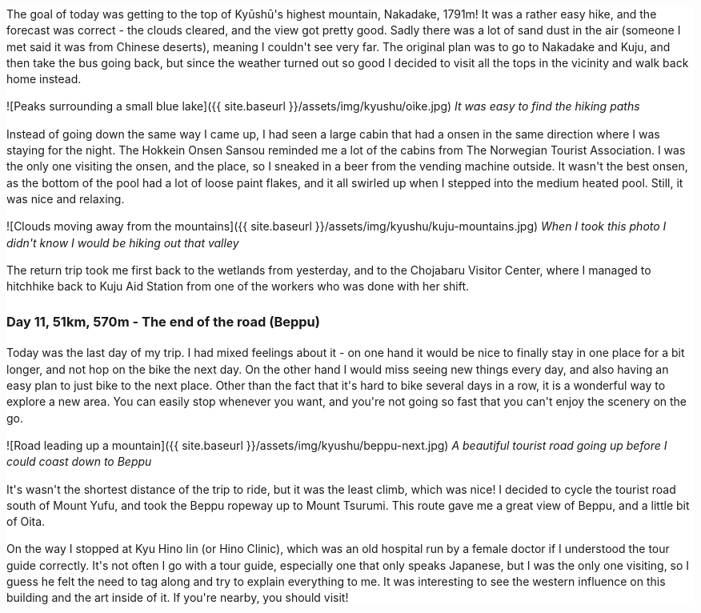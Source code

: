 The goal of today was getting to the top of Kyūshū's highest mountain, Nakadake, 1791m!
It was a rather easy hike, and the forecast was correct - the clouds cleared, and the view got pretty good.
Sadly there was a lot of sand dust in the air (someone I met said it was from Chinese deserts), meaning I couldn't see very far.
The original plan was to go to Nakadake and Kuju, and then take the bus going back, but since the weather turned out so good I decided to visit all the tops in the vicinity and walk back home instead.

![Peaks surrounding a small blue lake]({{ site.baseurl }}/assets/img/kyushu/oike.jpg)
*It was easy to find the hiking paths*

Instead of going down the same way I came up, I had seen a large cabin that had a onsen in the same direction where I was staying for the night.
The Hokkein Onsen Sansou reminded me a lot of the cabins from The Norwegian Tourist Association.
I was the only one visiting the onsen, and the place, so I sneaked in a beer from the vending machine outside.
It wasn't the best onsen, as the bottom of the pool had a lot of loose paint flakes, and it all swirled up when I stepped into the medium heated pool.
Still, it was nice and relaxing.

![Clouds moving away from the mountains]({{ site.baseurl }}/assets/img/kyushu/kuju-mountains.jpg)
*When I took this photo I didn't know I would be hiking out that valley*

The return trip took me first back to the wetlands from yesterday, and to the Chojabaru Visitor Center, where I managed to hitchhike back to Kuju Aid Station from one of the workers who was done with her shift.

### Day 11, 51km, 570m - The end of the road (Beppu)

Today was the last day of my trip.
I had mixed feelings about it - on one hand it would be nice to finally stay in one place for a bit longer, and not hop on the bike the next day.
On the other hand I would miss seeing new things every day, and also having an easy plan to just bike to the next place.
Other than the fact that it's hard to bike several days in a row, it is a wonderful way to explore a new area.
You can easily stop whenever you want, and you're not going so fast that you can't enjoy the scenery on the go.

![Road leading up a mountain]({{ site.baseurl }}/assets/img/kyushu/beppu-next.jpg)
*A beautiful tourist road going up before I could coast down to Beppu*

It's wasn't the shortest distance of the trip to ride, but it was the least climb, which was nice!
I decided to cycle the tourist road south of Mount Yufu, and took the Beppu ropeway up to Mount Tsurumi.
This route gave me a great view of Beppu, and a little bit of Oita.

On the way I stopped at Kyu Hino Iin (or Hino Clinic), which was an old hospital run by a female doctor if I understood the tour guide correctly.
It's not often I go with a tour guide, especially one that only speaks Japanese, but I was the only one visiting, so I guess he felt the need to tag along and try to explain 
everything to me.
It was interesting to see the western influence on this building and the art inside of it.
If you're nearby, you should visit!
